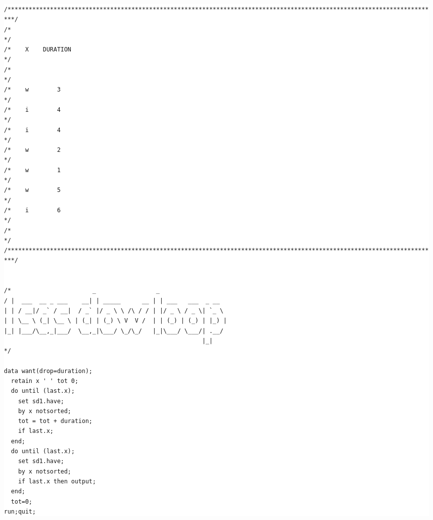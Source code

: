     /**************************************************************************************************************************/
    /*                                                                                                                        */
    /*    X    DURATION                                                                                                       */
    /*                                                                                                                        */
    /*    w        3                                                                                                          */
    /*    i        4                                                                                                          */
    /*    i        4                                                                                                          */
    /*    w        2                                                                                                          */
    /*    w        1                                                                                                          */
    /*    w        5                                                                                                          */
    /*    i        6                                                                                                          */
    /*                                                                                                                        */
    /**************************************************************************************************************************/


    /*                       _                 _
    / |  ___  __ _ ___    __| | _____      __ | | ___   ___  _ __
    | | / __|/ _` / __|  / _` |/ _ \ \ /\ / / | |/ _ \ / _ \| `_ \
    | | \__ \ (_| \__ \ | (_| | (_) \ V  V /  | | (_) | (_) | |_) |
    |_| |___/\__,_|___/  \__,_|\___/ \_/\_/   |_|\___/ \___/| .__/
                                                            |_|
    */

    data want(drop=duration);
      retain x ' ' tot 0;
      do until (last.x);
        set sd1.have;
        by x notsorted;
        tot = tot + duration;
        if last.x;
      end;
      do until (last.x);
        set sd1.have;
        by x notsorted;
        if last.x then output;
      end;
      tot=0;
    run;quit;

